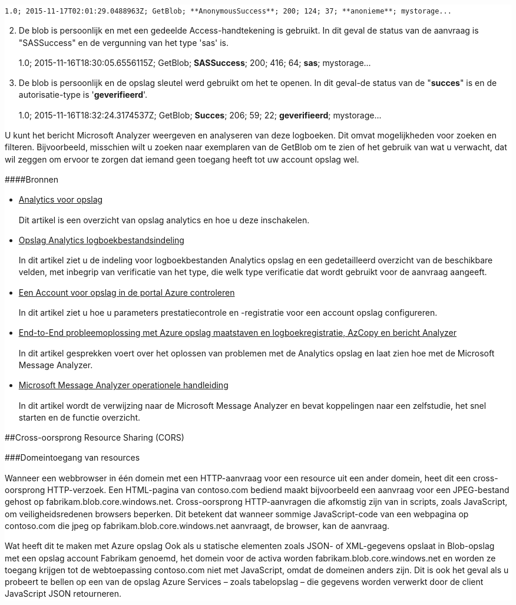     1.0; 2015-11-17T02:01:29.0488963Z; GetBlob; **AnonymousSuccess**; 200; 124; 37; **anonieme**; mystorage...

2.  De blob is persoonlijk en met een gedeelde Access-handtekening is gebruikt. In dit geval de status van de aanvraag is "SASSuccess" en de vergunning van het type 'sas' is.

    1.0; 2015-11-16T18:30:05.6556115Z; GetBlob; **SASSuccess**; 200; 416; 64; **sas**; mystorage...

3.  De blob is persoonlijk en de opslag sleutel werd gebruikt om het te openen. In dit geval-de status van de "**succes**" is en de autorisatie-type is '**geverifieerd**'.

    1.0; 2015-11-16T18:32:24.3174537Z; GetBlob; **Succes**; 206; 59; 22; **geverifieerd**; mystorage...

U kunt het bericht Microsoft Analyzer weergeven en analyseren van deze logboeken. Dit omvat mogelijkheden voor zoeken en filteren. Bijvoorbeeld, misschien wilt u zoeken naar exemplaren van de GetBlob om te zien of het gebruik van wat u verwacht, dat wil zeggen om ervoor te zorgen dat iemand geen toegang heeft tot uw account opslag wel.

####<a name="resources"></a>Bronnen

-   [Analytics voor opslag](storage-analytics.md)

    Dit artikel is een overzicht van opslag analytics en hoe u deze inschakelen.

-   [Opslag Analytics logboekbestandsindeling](https://msdn.microsoft.com/library/azure/hh343259.aspx)

    In dit artikel ziet u de indeling voor logboekbestanden Analytics opslag en een gedetailleerd overzicht van de beschikbare velden, met inbegrip van verificatie van het type, die welk type verificatie dat wordt gebruikt voor de aanvraag aangeeft.

-   [Een Account voor opslag in de portal Azure controleren](storage-monitor-storage-account.md)

    In dit artikel ziet u hoe u parameters prestatiecontrole en -registratie voor een account opslag configureren.

-   [End-to-End probleemoplossing met Azure opslag maatstaven en logboekregistratie, AzCopy en bericht Analyzer](storage-e2e-troubleshooting.md)

    In dit artikel gesprekken voert over het oplossen van problemen met de Analytics opslag en laat zien hoe met de Microsoft Message Analyzer.

-   [Microsoft Message Analyzer operationele handleiding](https://technet.microsoft.com/library/jj649776.aspx)

    In dit artikel wordt de verwijzing naar de Microsoft Message Analyzer en bevat koppelingen naar een zelfstudie, het snel starten en de functie overzicht.

##<a name="cross-origin-resource-sharing-cors"></a>Cross-oorsprong Resource Sharing (CORS)

###<a name="cross-domain-access-of-resources"></a>Domeintoegang van resources

Wanneer een webbrowser in één domein met een HTTP-aanvraag voor een resource uit een ander domein, heet dit een cross-oorsprong HTTP-verzoek. Een HTML-pagina van contoso.com bediend maakt bijvoorbeeld een aanvraag voor een JPEG-bestand gehost op fabrikam.blob.core.windows.net. Cross-oorsprong HTTP-aanvragen die afkomstig zijn van in scripts, zoals JavaScript, om veiligheidsredenen browsers beperken. Dit betekent dat wanneer sommige JavaScript-code van een webpagina op contoso.com die jpeg op fabrikam.blob.core.windows.net aanvraagt, de browser, kan de aanvraag.

Wat heeft dit te maken met Azure opslag Ook als u statische elementen zoals JSON- of XML-gegevens opslaat in Blob-opslag met een opslag account Fabrikam genoemd, het domein voor de activa worden fabrikam.blob.core.windows.net en worden ze toegang krijgen tot de webtoepassing contoso.com niet met JavaScript, omdat de domeinen anders zijn. Dit is ook het geval als u probeert te bellen op een van de opslag Azure Services – zoals tabelopslag – die gegevens worden verwerkt door de client JavaScript JSON retourneren.
